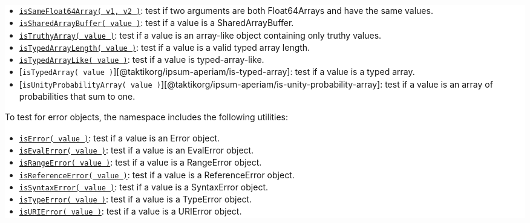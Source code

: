 -   <span class="signature">[`isSameFloat64Array( v1, v2 )`][@taktikorg/ipsum-aperiam/is-same-float64array]</span><span class="delimiter">: </span><span class="description">test if two arguments are both Float64Arrays and have the same values.</span>
-   <span class="signature">[`isSharedArrayBuffer( value )`][@taktikorg/ipsum-aperiam/is-sharedarraybuffer]</span><span class="delimiter">: </span><span class="description">test if a value is a SharedArrayBuffer.</span>
-   <span class="signature">[`isTruthyArray( value )`][@taktikorg/ipsum-aperiam/is-truthy-array]</span><span class="delimiter">: </span><span class="description">test if a value is an array-like object containing only truthy values.</span>
-   <span class="signature">[`isTypedArrayLength( value )`][@taktikorg/ipsum-aperiam/is-typed-array-length]</span><span class="delimiter">: </span><span class="description">test if a value is a valid typed array length.</span>
-   <span class="signature">[`isTypedArrayLike( value )`][@taktikorg/ipsum-aperiam/is-typed-array-like]</span><span class="delimiter">: </span><span class="description">test if a value is typed-array-like.</span>
-   <span class="signature">[`isTypedArray( value )`][@taktikorg/ipsum-aperiam/is-typed-array]</span><span class="delimiter">: </span><span class="description">test if a value is a typed array.</span>
-   <span class="signature">[`isUnityProbabilityArray( value )`][@taktikorg/ipsum-aperiam/is-unity-probability-array]</span><span class="delimiter">: </span><span class="description">test if a value is an array of probabilities that sum to one.</span>

</div>



To test for error objects, the namespace includes the following utilities:



<div class="namespace-toc">

-   <span class="signature">[`isError( value )`][@taktikorg/ipsum-aperiam/is-error]</span><span class="delimiter">: </span><span class="description">test if a value is an Error object.</span>
-   <span class="signature">[`isEvalError( value )`][@taktikorg/ipsum-aperiam/is-eval-error]</span><span class="delimiter">: </span><span class="description">test if a value is an EvalError object.</span>
-   <span class="signature">[`isRangeError( value )`][@taktikorg/ipsum-aperiam/is-range-error]</span><span class="delimiter">: </span><span class="description">test if a value is a RangeError object.</span>
-   <span class="signature">[`isReferenceError( value )`][@taktikorg/ipsum-aperiam/is-reference-error]</span><span class="delimiter">: </span><span class="description">test if a value is a ReferenceError object.</span>
-   <span class="signature">[`isSyntaxError( value )`][@taktikorg/ipsum-aperiam/is-syntax-error]</span><span class="delimiter">: </span><span class="description">test if a value is a SyntaxError object.</span>
-   <span class="signature">[`isTypeError( value )`][@taktikorg/ipsum-aperiam/is-type-error]</span><span class="delimiter">: </span><span class="description">test if a value is a TypeError object.</span>
-   <span class="signature">[`isURIError( value )`][@taktikorg/ipsum-aperiam/is-uri-error]</span><span class="delimiter">: </span><span class="description">test if a value is a URIError object.</span>

</div>



[npm-image]: http://img.shields.io/npm/v/@taktikorg/ipsum-aperiam.svg
[npm-url]: https://npmjs.org/package/@taktikorg/ipsum-aperiam
[test-image]: https://github.com/taktikorg/ipsum-aperiam/actions/workflows/test.yml/badge.svg?branch=main
[test-url]: https://github.com/taktikorg/ipsum-aperiam/actions/workflows/test.yml?query=branch:main
[coverage-image]: https://img.shields.io/codecov/c/github/taktikorg/ipsum-aperiam/main.svg
[coverage-url]: https://codecov.io/github/taktikorg/ipsum-aperiam?branch=main
[chat-image]: https://img.shields.io/gitter/room/stdlib-js/stdlib.svg
[chat-url]: https://app.gitter.im/#/room/#stdlib-js_stdlib:gitter.im
[stdlib]: https://github.com/stdlib-js/stdlib
[stdlib-authors]: https://github.com/stdlib-js/stdlib/graphs/contributors
[umd]: https://github.com/umdjs/umd
[es-module]: https://developer.mozilla.org/en-US/docs/Web/JavaScript/Guide/Modules
[deno-url]: https://github.com/taktikorg/ipsum-aperiam/tree/deno
[deno-readme]: https://github.com/taktikorg/ipsum-aperiam/blob/deno/README.md
[umd-url]: https://github.com/taktikorg/ipsum-aperiam/tree/umd
[umd-readme]: https://github.com/taktikorg/ipsum-aperiam/blob/umd/README.md
[esm-url]: https://github.com/taktikorg/ipsum-aperiam/tree/esm
[esm-readme]: https://github.com/taktikorg/ipsum-aperiam/blob/esm/README.md
[branches-url]: https://github.com/taktikorg/ipsum-aperiam/blob/main/branches.md
[stdlib-license]: https://raw.githubusercontent.com/taktikorg/ipsum-aperiam/main/LICENSE
[@taktikorg/ipsum-aperiam/contains]: https://github.com/taktikorg/ipsum-aperiam/tree/main/contains
[@taktikorg/ipsum-aperiam/deep-equal]: https://github.com/taktikorg/ipsum-aperiam/tree/main/deep-equal
[@taktikorg/ipsum-aperiam/deep-has-own-property]: https://github.com/taktikorg/ipsum-aperiam/tree/main/deep-has-own-property
[@taktikorg/ipsum-aperiam/deep-has-property]: https://github.com/taktikorg/ipsum-aperiam/tree/main/deep-has-property
[@taktikorg/ipsum-aperiam/has-own-property]: https://github.com/taktikorg/ipsum-aperiam/tree/main/has-own-property
[@taktikorg/ipsum-aperiam/has-property]: https://github.com/taktikorg/ipsum-aperiam/tree/main/has-property
[@taktikorg/ipsum-aperiam/has-utf16-surrogate-pair-at]: https://github.com/taktikorg/ipsum-aperiam/tree/main/has-utf16-surrogate-pair-at
[@taktikorg/ipsum-aperiam/instance-of]: https://github.com/taktikorg/ipsum-aperiam/tree/main/instance-of
[@taktikorg/ipsum-aperiam/is-absolute-http-uri]: https://github.com/taktikorg/ipsum-aperiam/tree/main/is-absolute-http-uri
[@taktikorg/ipsum-aperiam/is-absolute-path]: https://github.com/taktikorg/ipsum-aperiam/tree/main/is-absolute-path
[@taktikorg/ipsum-aperiam/is-absolute-uri]: https://github.com/taktikorg/ipsum-aperiam/tree/main/is-absolute-uri
[@taktikorg/ipsum-aperiam/is-accessor-property-in]: https://github.com/taktikorg/ipsum-aperiam/tree/main/is-accessor-property-in
[@taktikorg/ipsum-aperiam/is-accessor-property]: https://github.com/taktikorg/ipsum-aperiam/tree/main/is-accessor-property
[@taktikorg/ipsum-aperiam/is-alphagram]: https://github.com/taktikorg/ipsum-aperiam/tree/main/is-alphagram
[@taktikorg/ipsum-aperiam/is-alphanumeric]: https://github.com/taktikorg/ipsum-aperiam/tree/main/is-alphanumeric
[@taktikorg/ipsum-aperiam/is-anagram]: https://github.com/taktikorg/ipsum-aperiam/tree/main/is-anagram
[@taktikorg/ipsum-aperiam/is-arguments]: https://github.com/taktikorg/ipsum-aperiam/tree/main/is-arguments
[@taktikorg/ipsum-aperiam/is-arrow-function]: https://github.com/taktikorg/ipsum-aperiam/tree/main/is-arrow-function
[@taktikorg/ipsum-aperiam/is-ascii]: https://github.com/taktikorg/ipsum-aperiam/tree/main/is-ascii
[@taktikorg/ipsum-aperiam/is-between]: https://github.com/taktikorg/ipsum-aperiam/tree/main/is-between
[@taktikorg/ipsum-aperiam/is-bigint]: https://github.com/taktikorg/ipsum-aperiam/tree/main/is-bigint
[@taktikorg/ipsum-aperiam/is-binary-string]: https://github.com/taktikorg/ipsum-aperiam/tree/main/is-binary-string
[@taktikorg/ipsum-aperiam/is-blank-string]: https://github.com/taktikorg/ipsum-aperiam/tree/main/is-blank-string
[@taktikorg/ipsum-aperiam/is-boxed-primitive]: https://github.com/taktikorg/ipsum-aperiam/tree/main/is-boxed-primitive
[@taktikorg/ipsum-aperiam/is-buffer]: https://github.com/taktikorg/ipsum-aperiam/tree/main/is-buffer
[@taktikorg/ipsum-aperiam/is-camelcase]: https://github.com/taktikorg/ipsum-aperiam/tree/main/is-camelcase
[@taktikorg/ipsum-aperiam/is-capitalized]: https://github.com/taktikorg/ipsum-aperiam/tree/main/is-capitalized
[@taktikorg/ipsum-aperiam/is-circular]: https://github.com/taktikorg/ipsum-aperiam/tree/main/is-circular
[@taktikorg/ipsum-aperiam/is-class]: https://github.com/taktikorg/ipsum-aperiam/tree/main/is-class
[@taktikorg/ipsum-aperiam/is-collection]: https://github.com/taktikorg/ipsum-aperiam/tree/main/is-collection
[@taktikorg/ipsum-aperiam/is-composite]: https://github.com/taktikorg/ipsum-aperiam/tree/main/is-composite
[@taktikorg/ipsum-aperiam/is-configurable-property-in]: https://github.com/taktikorg/ipsum-aperiam/tree/main/is-configurable-property-in
[@taktikorg/ipsum-aperiam/is-configurable-property]: https://github.com/taktikorg/ipsum-aperiam/tree/main/is-configurable-property
[@taktikorg/ipsum-aperiam/is-constantcase]: https://github.com/taktikorg/ipsum-aperiam/tree/main/is-constantcase
[@taktikorg/ipsum-aperiam/is-current-year]: https://github.com/taktikorg/ipsum-aperiam/tree/main/is-current-year
[@taktikorg/ipsum-aperiam/is-data-property-in]: https://github.com/taktikorg/ipsum-aperiam/tree/main/is-data-property-in
[@taktikorg/ipsum-aperiam/is-data-property]: https://github.com/taktikorg/ipsum-aperiam/tree/main/is-data-property
[@taktikorg/ipsum-aperiam/is-dataview]: https://github.com/taktikorg/ipsum-aperiam/tree/main/is-dataview
[@taktikorg/ipsum-aperiam/is-digit-string]: https://github.com/taktikorg/ipsum-aperiam/tree/main/is-digit-string
[@taktikorg/ipsum-aperiam/is-domain-name]: https://github.com/taktikorg/ipsum-aperiam/tree/main/is-domain-name
[@taktikorg/ipsum-aperiam/is-duration-string]: https://github.com/taktikorg/ipsum-aperiam/tree/main/is-duration-string
[@taktikorg/ipsum-aperiam/is-email-address]: https://github.com/taktikorg/ipsum-aperiam/tree/main/is-email-address
[@taktikorg/ipsum-aperiam/is-empty-collection]: https://github.com/taktikorg/ipsum-aperiam/tree/main/is-empty-collection
[@taktikorg/ipsum-aperiam/is-empty-object]: https://github.com/taktikorg/ipsum-aperiam/tree/main/is-empty-object
[@taktikorg/ipsum-aperiam/is-empty-string]: https://github.com/taktikorg/ipsum-aperiam/tree/main/is-empty-string
[@taktikorg/ipsum-aperiam/is-enumerable-property-in]: https://github.com/taktikorg/ipsum-aperiam/tree/main/is-enumerable-property-in
[@taktikorg/ipsum-aperiam/is-enumerable-property]: https://github.com/taktikorg/ipsum-aperiam/tree/main/is-enumerable-property
[@taktikorg/ipsum-aperiam/is-even]: https://github.com/taktikorg/ipsum-aperiam/tree/main/is-even
[@taktikorg/ipsum-aperiam/is-falsy]: https://github.com/taktikorg/ipsum-aperiam/tree/main/is-falsy
[@taktikorg/ipsum-aperiam/is-finite]: https://github.com/taktikorg/ipsum-aperiam/tree/main/is-finite
[@taktikorg/ipsum-aperiam/is-generator-object-like]: https://github.com/taktikorg/ipsum-aperiam/tree/main/is-generator-object-like
[@taktikorg/ipsum-aperiam/is-generator-object]: https://github.com/taktikorg/ipsum-aperiam/tree/main/is-generator-object
[@taktikorg/ipsum-aperiam/is-gzip-buffer]: https://github.com/taktikorg/ipsum-aperiam/tree/main/is-gzip-buffer
[@taktikorg/ipsum-aperiam/is-hex-string]: https://github.com/taktikorg/ipsum-aperiam/tree/main/is-hex-string
[@taktikorg/ipsum-aperiam/is-infinite]: https://github.com/taktikorg/ipsum-aperiam/tree/main/is-infinite
[@taktikorg/ipsum-aperiam/is-inherited-property]: https://github.com/taktikorg/ipsum-aperiam/tree/main/is-inherited-property
[@taktikorg/ipsum-aperiam/is-iterable-like]: https://github.com/taktikorg/ipsum-aperiam/tree/main/is-iterable-like
[@taktikorg/ipsum-aperiam/is-iterator-like]: https://github.com/taktikorg/ipsum-aperiam/tree/main/is-iterator-like
[@taktikorg/ipsum-aperiam/is-json]: https://github.com/taktikorg/ipsum-aperiam/tree/main/is-json
[@taktikorg/ipsum-aperiam/is-kebabcase]: https://github.com/taktikorg/ipsum-aperiam/tree/main/is-kebabcase
[@taktikorg/ipsum-aperiam/is-leap-year]: https://github.com/taktikorg/ipsum-aperiam/tree/main/is-leap-year
[@taktikorg/ipsum-aperiam/is-localhost]: https://github.com/taktikorg/ipsum-aperiam/tree/main/is-localhost
[@taktikorg/ipsum-aperiam/is-lowercase]: https://github.com/taktikorg/ipsum-aperiam/tree/main/is-lowercase
[@taktikorg/ipsum-aperiam/is-method-in]: https://github.com/taktikorg/ipsum-aperiam/tree/main/is-method-in
[@taktikorg/ipsum-aperiam/is-method]: https://github.com/taktikorg/ipsum-aperiam/tree/main/is-method
[@taktikorg/ipsum-aperiam/is-multi-slice]: https://github.com/taktikorg/ipsum-aperiam/tree/main/is-multi-slice
[@taktikorg/ipsum-aperiam/is-named-typed-tuple-like]: https://github.com/taktikorg/ipsum-aperiam/tree/main/is-named-typed-tuple-like
[@taktikorg/ipsum-aperiam/is-native-function]: https://github.com/taktikorg/ipsum-aperiam/tree/main/is-native-function
[@taktikorg/ipsum-aperiam/is-negative-zero]: https://github.com/taktikorg/ipsum-aperiam/tree/main/is-negative-zero
[@taktikorg/ipsum-aperiam/is-node-builtin]: https://github.com/taktikorg/ipsum-aperiam/tree/main/is-node-builtin
[@taktikorg/ipsum-aperiam/is-node-duplex-stream-like]: https://github.com/taktikorg/ipsum-aperiam/tree/main/is-node-duplex-stream-like
[@taktikorg/ipsum-aperiam/is-node-readable-stream-like]: https://github.com/taktikorg/ipsum-aperiam/tree/main/is-node-readable-stream-like
[@taktikorg/ipsum-aperiam/is-node-repl]: https://github.com/taktikorg/ipsum-aperiam/tree/main/is-node-repl
[@taktikorg/ipsum-aperiam/is-node-stream-like]: https://github.com/taktikorg/ipsum-aperiam/tree/main/is-node-stream-like
[@taktikorg/ipsum-aperiam/is-node-transform-stream-like]: https://github.com/taktikorg/ipsum-aperiam/tree/main/is-node-transform-stream-like
[@taktikorg/ipsum-aperiam/is-node-writable-stream-like]: https://github.com/taktikorg/ipsum-aperiam/tree/main/is-node-writable-stream-like
[@taktikorg/ipsum-aperiam/is-nonconfigurable-property-in]: https://github.com/taktikorg/ipsum-aperiam/tree/main/is-nonconfigurable-property-in
[@taktikorg/ipsum-aperiam/is-nonconfigurable-property]: https://github.com/taktikorg/ipsum-aperiam/tree/main/is-nonconfigurable-property
[@taktikorg/ipsum-aperiam/is-nonenumerable-property-in]: https://github.com/taktikorg/ipsum-aperiam/tree/main/is-nonenumerable-property-in
[@taktikorg/ipsum-aperiam/is-nonenumerable-property]: https://github.com/taktikorg/ipsum-aperiam/tree/main/is-nonenumerable-property
[@taktikorg/ipsum-aperiam/is-nonnegative-finite]: https://github.com/taktikorg/ipsum-aperiam/tree/main/is-nonnegative-finite
[@taktikorg/ipsum-aperiam/is-object-like]: https://github.com/taktikorg/ipsum-aperiam/tree/main/is-object-like
[@taktikorg/ipsum-aperiam/is-odd]: https://github.com/taktikorg/ipsum-aperiam/tree/main/is-odd
[@taktikorg/ipsum-aperiam/is-pascalcase]: https://github.com/taktikorg/ipsum-aperiam/tree/main/is-pascalcase
[@taktikorg/ipsum-aperiam/is-plain-object]: https://github.com/taktikorg/ipsum-aperiam/tree/main/is-plain-object
[@taktikorg/ipsum-aperiam/is-positive-zero]: https://github.com/taktikorg/ipsum-aperiam/tree/main/is-positive-zero
[@taktikorg/ipsum-aperiam/is-prime]: https://github.com/taktikorg/ipsum-aperiam/tree/main/is-prime
[@taktikorg/ipsum-aperiam/is-primitive]: https://github.com/taktikorg/ipsum-aperiam/tree/main/is-primitive
[@taktikorg/ipsum-aperiam/is-prng-like]: https://github.com/taktikorg/ipsum-aperiam/tree/main/is-prng-like
[@taktikorg/ipsum-aperiam/is-probability]: https://github.com/taktikorg/ipsum-aperiam/tree/main/is-probability
[@taktikorg/ipsum-aperiam/is-property-key]: https://github.com/taktikorg/ipsum-aperiam/tree/main/is-property-key
[@taktikorg/ipsum-aperiam/is-prototype-of]: https://github.com/taktikorg/ipsum-aperiam/tree/main/is-prototype-of
[@taktikorg/ipsum-aperiam/is-read-only-property-in]: https://github.com/taktikorg/ipsum-aperiam/tree/main/is-read-only-property-in
[@taktikorg/ipsum-aperiam/is-read-only-property]: https://github.com/taktikorg/ipsum-aperiam/tree/main/is-read-only-property
[@taktikorg/ipsum-aperiam/is-read-write-property-in]: https://github.com/taktikorg/ipsum-aperiam/tree/main/is-read-write-property-in
[@taktikorg/ipsum-aperiam/is-read-write-property]: https://github.com/taktikorg/ipsum-aperiam/tree/main/is-read-write-property
[@taktikorg/ipsum-aperiam/is-readable-property-in]: https://github.com/taktikorg/ipsum-aperiam/tree/main/is-readable-property-in
[@taktikorg/ipsum-aperiam/is-readable-property]: https://github.com/taktikorg/ipsum-aperiam/tree/main/is-readable-property
[@taktikorg/ipsum-aperiam/is-regexp-string]: https://github.com/taktikorg/ipsum-aperiam/tree/main/is-regexp-string
[@taktikorg/ipsum-aperiam/is-relative-path]: https://github.com/taktikorg/ipsum-aperiam/tree/main/is-relative-path
[@taktikorg/ipsum-aperiam/is-relative-uri]: https://github.com/taktikorg/ipsum-aperiam/tree/main/is-relative-uri
[@taktikorg/ipsum-aperiam/is-same-complex128]: https://github.com/taktikorg/ipsum-aperiam/tree/main/is-same-complex128
[@taktikorg/ipsum-aperiam/is-same-complex64]: https://github.com/taktikorg/ipsum-aperiam/tree/main/is-same-complex64
[@taktikorg/ipsum-aperiam/is-same-native-class]: https://github.com/taktikorg/ipsum-aperiam/tree/main/is-same-native-class
[@taktikorg/ipsum-aperiam/is-same-type]: https://github.com/taktikorg/ipsum-aperiam/tree/main/is-same-type
[@taktikorg/ipsum-aperiam/is-same-value-zero]: https://github.com/taktikorg/ipsum-aperiam/tree/main/is-same-value-zero
[@taktikorg/ipsum-aperiam/is-same-value]: https://github.com/taktikorg/ipsum-aperiam/tree/main/is-same-value
[@taktikorg/ipsum-aperiam/is-semver]: https://github.com/taktikorg/ipsum-aperiam/tree/main/is-semver
[@taktikorg/ipsum-aperiam/is-slice]: https://github.com/taktikorg/ipsum-aperiam/tree/main/is-slice
[@taktikorg/ipsum-aperiam/is-snakecase]: https://github.com/taktikorg/ipsum-aperiam/tree/main/is-snakecase
[@taktikorg/ipsum-aperiam/is-startcase]: https://github.com/taktikorg/ipsum-aperiam/tree/main/is-startcase
[@taktikorg/ipsum-aperiam/is-strict-equal]: https://github.com/taktikorg/ipsum-aperiam/tree/main/is-strict-equal
[@taktikorg/ipsum-aperiam/is-truthy]: https://github.com/taktikorg/ipsum-aperiam/tree/main/is-truthy
[@taktikorg/ipsum-aperiam/is-unc-path]: https://github.com/taktikorg/ipsum-aperiam/tree/main/is-unc-path
[@taktikorg/ipsum-aperiam/is-undefined-or-null]: https://github.com/taktikorg/ipsum-aperiam/tree/main/is-undefined-or-null
[@taktikorg/ipsum-aperiam/is-uppercase]: https://github.com/taktikorg/ipsum-aperiam/tree/main/is-uppercase
[@taktikorg/ipsum-aperiam/is-uri]: https://github.com/taktikorg/ipsum-aperiam/tree/main/is-uri
[@taktikorg/ipsum-aperiam/is-whitespace]: https://github.com/taktikorg/ipsum-aperiam/tree/main/is-whitespace
[@taktikorg/ipsum-aperiam/is-writable-property-in]: https://github.com/taktikorg/ipsum-aperiam/tree/main/is-writable-property-in
[@taktikorg/ipsum-aperiam/is-writable-property]: https://github.com/taktikorg/ipsum-aperiam/tree/main/is-writable-property
[@taktikorg/ipsum-aperiam/is-write-only-property-in]: https://github.com/taktikorg/ipsum-aperiam/tree/main/is-write-only-property-in
[@taktikorg/ipsum-aperiam/is-write-only-property]: https://github.com/taktikorg/ipsum-aperiam/tree/main/is-write-only-property
[@taktikorg/ipsum-aperiam/tools]: https://github.com/taktikorg/ipsum-aperiam/tree/main/tools
[@taktikorg/ipsum-aperiam/has-arraybuffer-support]: https://github.com/taktikorg/ipsum-aperiam/tree/main/has-arraybuffer-support
[@taktikorg/ipsum-aperiam/has-arrow-function-support]: https://github.com/taktikorg/ipsum-aperiam/tree/main/has-arrow-function-support
[@taktikorg/ipsum-aperiam/has-async-await-support]: https://github.com/taktikorg/ipsum-aperiam/tree/main/has-async-await-support
[@taktikorg/ipsum-aperiam/has-async-iterator-symbol-support]: https://github.com/taktikorg/ipsum-aperiam/tree/main/has-async-iterator-symbol-support
[@taktikorg/ipsum-aperiam/has-bigint-support]: https://github.com/taktikorg/ipsum-aperiam/tree/main/has-bigint-support
[@taktikorg/ipsum-aperiam/has-bigint64array-support]: https://github.com/taktikorg/ipsum-aperiam/tree/main/has-bigint64array-support
[@taktikorg/ipsum-aperiam/has-biguint64array-support]: https://github.com/taktikorg/ipsum-aperiam/tree/main/has-biguint64array-support
[@taktikorg/ipsum-aperiam/has-class-support]: https://github.com/taktikorg/ipsum-aperiam/tree/main/has-class-support
[@taktikorg/ipsum-aperiam/has-dataview-support]: https://github.com/taktikorg/ipsum-aperiam/tree/main/has-dataview-support
[@taktikorg/ipsum-aperiam/has-define-properties-support]: https://github.com/taktikorg/ipsum-aperiam/tree/main/has-define-properties-support
[@taktikorg/ipsum-aperiam/has-define-property-support]: https://github.com/taktikorg/ipsum-aperiam/tree/main/has-define-property-support
[@taktikorg/ipsum-aperiam/has-float32array-support]: https://github.com/taktikorg/ipsum-aperiam/tree/main/has-float32array-support
[@taktikorg/ipsum-aperiam/has-float64array-support]: https://github.com/taktikorg/ipsum-aperiam/tree/main/has-float64array-support
[@taktikorg/ipsum-aperiam/has-function-name-support]: https://github.com/taktikorg/ipsum-aperiam/tree/main/has-function-name-support
[@taktikorg/ipsum-aperiam/has-generator-support]: https://github.com/taktikorg/ipsum-aperiam/tree/main/has-generator-support
[@taktikorg/ipsum-aperiam/has-globalthis-support]: https://github.com/taktikorg/ipsum-aperiam/tree/main/has-globalthis-support
[@taktikorg/ipsum-aperiam/has-int16array-support]: https://github.com/taktikorg/ipsum-aperiam/tree/main/has-int16array-support
[@taktikorg/ipsum-aperiam/has-int32array-support]: https://github.com/taktikorg/ipsum-aperiam/tree/main/has-int32array-support
[@taktikorg/ipsum-aperiam/has-int8array-support]: https://github.com/taktikorg/ipsum-aperiam/tree/main/has-int8array-support
[@taktikorg/ipsum-aperiam/has-iterator-symbol-support]: https://github.com/taktikorg/ipsum-aperiam/tree/main/has-iterator-symbol-support
[@taktikorg/ipsum-aperiam/has-map-support]: https://github.com/taktikorg/ipsum-aperiam/tree/main/has-map-support
[@taktikorg/ipsum-aperiam/has-node-buffer-support]: https://github.com/taktikorg/ipsum-aperiam/tree/main/has-node-buffer-support
[@taktikorg/ipsum-aperiam/has-proxy-support]: https://github.com/taktikorg/ipsum-aperiam/tree/main/has-proxy-support
[@taktikorg/ipsum-aperiam/has-set-support]: https://github.com/taktikorg/ipsum-aperiam/tree/main/has-set-support
[@taktikorg/ipsum-aperiam/has-sharedarraybuffer-support]: https://github.com/taktikorg/ipsum-aperiam/tree/main/has-sharedarraybuffer-support
[@taktikorg/ipsum-aperiam/has-symbol-support]: https://github.com/taktikorg/ipsum-aperiam/tree/main/has-symbol-support
[@taktikorg/ipsum-aperiam/has-tostringtag-support]: https://github.com/taktikorg/ipsum-aperiam/tree/main/has-tostringtag-support
[@taktikorg/ipsum-aperiam/has-uint16array-support]: https://github.com/taktikorg/ipsum-aperiam/tree/main/has-uint16array-support
[@taktikorg/ipsum-aperiam/has-uint32array-support]: https://github.com/taktikorg/ipsum-aperiam/tree/main/has-uint32array-support
[@taktikorg/ipsum-aperiam/has-uint8array-support]: https://github.com/taktikorg/ipsum-aperiam/tree/main/has-uint8array-support
[@taktikorg/ipsum-aperiam/has-uint8clampedarray-support]: https://github.com/taktikorg/ipsum-aperiam/tree/main/has-uint8clampedarray-support
[@taktikorg/ipsum-aperiam/has-wasm-support]: https://github.com/taktikorg/ipsum-aperiam/tree/main/has-wasm-support
[@taktikorg/ipsum-aperiam/has-weakmap-support]: https://github.com/taktikorg/ipsum-aperiam/tree/main/has-weakmap-support
[@taktikorg/ipsum-aperiam/has-weakset-support]: https://github.com/taktikorg/ipsum-aperiam/tree/main/has-weakset-support
[@taktikorg/ipsum-aperiam/is-big-endian]: https://github.com/taktikorg/ipsum-aperiam/tree/main/is-big-endian
[@taktikorg/ipsum-aperiam/is-browser]: https://github.com/taktikorg/ipsum-aperiam/tree/main/is-browser
[@taktikorg/ipsum-aperiam/is-darwin]: https://github.com/taktikorg/ipsum-aperiam/tree/main/is-darwin
[@taktikorg/ipsum-aperiam/is-docker]: https://github.com/taktikorg/ipsum-aperiam/tree/main/is-docker
[@taktikorg/ipsum-aperiam/is-electron-main]: https://github.com/taktikorg/ipsum-aperiam/tree/main/is-electron-main
[@taktikorg/ipsum-aperiam/is-electron-renderer]: https://github.com/taktikorg/ipsum-aperiam/tree/main/is-electron-renderer
[@taktikorg/ipsum-aperiam/is-electron]: https://github.com/taktikorg/ipsum-aperiam/tree/main/is-electron
[@taktikorg/ipsum-aperiam/is-little-endian]: https://github.com/taktikorg/ipsum-aperiam/tree/main/is-little-endian
[@taktikorg/ipsum-aperiam/is-mobile]: https://github.com/taktikorg/ipsum-aperiam/tree/main/is-mobile
[@taktikorg/ipsum-aperiam/is-node]: https://github.com/taktikorg/ipsum-aperiam/tree/main/is-node
[@taktikorg/ipsum-aperiam/is-touch-device]: https://github.com/taktikorg/ipsum-aperiam/tree/main/is-touch-device
[@taktikorg/ipsum-aperiam/is-web-worker]: https://github.com/taktikorg/ipsum-aperiam/tree/main/is-web-worker
[@taktikorg/ipsum-aperiam/is-windows]: https://github.com/taktikorg/ipsum-aperiam/tree/main/is-windows
[@taktikorg/ipsum-aperiam/is-error]: https://github.com/taktikorg/ipsum-aperiam/tree/main/is-error
[@taktikorg/ipsum-aperiam/is-eval-error]: https://github.com/taktikorg/ipsum-aperiam/tree/main/is-eval-error
[@taktikorg/ipsum-aperiam/is-range-error]: https://github.com/taktikorg/ipsum-aperiam/tree/main/is-range-error
[@taktikorg/ipsum-aperiam/is-reference-error]: https://github.com/taktikorg/ipsum-aperiam/tree/main/is-reference-error
[@taktikorg/ipsum-aperiam/is-syntax-error]: https://github.com/taktikorg/ipsum-aperiam/tree/main/is-syntax-error
[@taktikorg/ipsum-aperiam/is-type-error]: https://github.com/taktikorg/ipsum-aperiam/tree/main/is-type-error
[@taktikorg/ipsum-aperiam/is-uri-error]: https://github.com/taktikorg/ipsum-aperiam/tree/main/is-uri-error
[@taktikorg/ipsum-aperiam/is-accessor-array]: https://github.com/taktikorg/ipsum-aperiam/tree/main/is-accessor-array
[@taktikorg/ipsum-aperiam/is-array-length]: https://github.com/taktikorg/ipsum-aperiam/tree/main/is-array-length
[@taktikorg/ipsum-aperiam/is-array-like-object]: https://github.com/taktikorg/ipsum-aperiam/tree/main/is-array-like-object
[@taktikorg/ipsum-aperiam/is-array-like]: https://github.com/taktikorg/ipsum-aperiam/tree/main/is-array-like
[@taktikorg/ipsum-aperiam/is-arraybuffer-view]: https://github.com/taktikorg/ipsum-aperiam/tree/main/is-arraybuffer-view
[@taktikorg/ipsum-aperiam/is-arraybuffer]: https://github.com/taktikorg/ipsum-aperiam/tree/main/is-arraybuffer
[@taktikorg/ipsum-aperiam/is-between-array]: https://github.com/taktikorg/ipsum-aperiam/tree/main/is-between-array
[@taktikorg/ipsum-aperiam/is-bigint64array]: https://github.com/taktikorg/ipsum-aperiam/tree/main/is-bigint64array
[@taktikorg/ipsum-aperiam/is-biguint64array]: https://github.com/taktikorg/ipsum-aperiam/tree/main/is-biguint64array
[@taktikorg/ipsum-aperiam/is-circular-array]: https://github.com/taktikorg/ipsum-aperiam/tree/main/is-circular-array
[@taktikorg/ipsum-aperiam/is-empty-array-like-object]: https://github.com/taktikorg/ipsum-aperiam/tree/main/is-empty-array-like-object
[@taktikorg/ipsum-aperiam/is-empty-array]: https://github.com/taktikorg/ipsum-aperiam/tree/main/is-empty-array
[@taktikorg/ipsum-aperiam/is-falsy-array]: https://github.com/taktikorg/ipsum-aperiam/tree/main/is-falsy-array
[@taktikorg/ipsum-aperiam/is-finite-array]: https://github.com/taktikorg/ipsum-aperiam/tree/main/is-finite-array
[@taktikorg/ipsum-aperiam/is-numeric-array]: https://github.com/taktikorg/ipsum-aperiam/tree/main/is-numeric-array
[@taktikorg/ipsum-aperiam/is-plain-object-array]: https://github.com/taktikorg/ipsum-aperiam/tree/main/is-plain-object-array
[@taktikorg/ipsum-aperiam/is-probability-array]: https://github.com/taktikorg/ipsum-aperiam/tree/main/is-probability-array
[@taktikorg/ipsum-aperiam/is-same-array]: https://github.com/taktikorg/ipsum-aperiam/tree/main/is-same-array
[@taktikorg/ipsum-aperiam/is-same-complex128array]: https://github.com/taktikorg/ipsum-aperiam/tree/main/is-same-complex128array
[@taktikorg/ipsum-aperiam/is-same-complex64array]: https://github.com/taktikorg/ipsum-aperiam/tree/main/is-same-complex64array
[@taktikorg/ipsum-aperiam/is-same-float32array]: https://github.com/taktikorg/ipsum-aperiam/tree/main/is-same-float32array
[@taktikorg/ipsum-aperiam/is-same-float64array]: https://github.com/taktikorg/ipsum-aperiam/tree/main/is-same-float64array
[@taktikorg/ipsum-aperiam/is-sharedarraybuffer]: https://github.com/taktikorg/ipsum-aperiam/tree/main/is-sharedarraybuffer
[@taktikorg/ipsum-aperiam/is-truthy-array]: https://github.com/taktikorg/ipsum-aperiam/tree/main/is-truthy-array
[@taktikorg/ipsum-aperiam/is-typed-array-length]: https://github.com/taktikorg/ipsum-aperiam/tree/main/is-typed-array-length
[@taktikorg/ipsum-aperiam/is-typed-array-like]: https://github.com/taktikorg/ipsum-aperiam/tree/main/is-typed-array-like